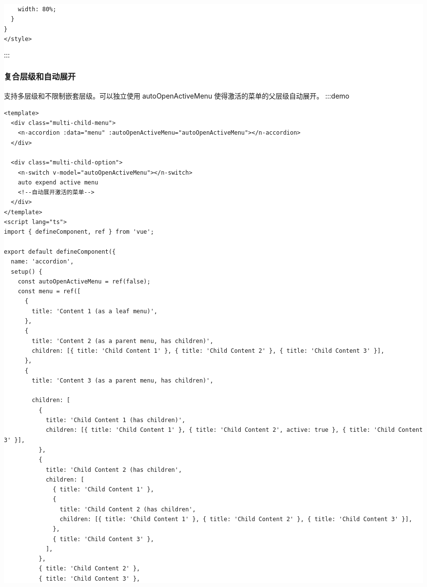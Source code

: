 ```vue
    width: 80%;
  }
}
</style>
```

:::

### 复合层级和自动展开

支持多层级和不限制嵌套层级。可以独立使用 autoOpenActiveMenu 使得激活的菜单的父层级自动展开。
:::demo

```vue
<template>
  <div class="multi-child-menu">
    <n-accordion :data="menu" :autoOpenActiveMenu="autoOpenActiveMenu"></n-accordion>
  </div>

  <div class="multi-child-option">
    <n-switch v-model="autoOpenActiveMenu"></n-switch>
    auto expend active menu
    <!--自动展开激活的菜单-->
  </div>
</template>
<script lang="ts">
import { defineComponent, ref } from 'vue';

export default defineComponent({
  name: 'accordion',
  setup() {
    const autoOpenActiveMenu = ref(false);
    const menu = ref([
      {
        title: 'Content 1 (as a leaf menu)',
      },
      {
        title: 'Content 2 (as a parent menu, has children)',
        children: [{ title: 'Child Content 1' }, { title: 'Child Content 2' }, { title: 'Child Content 3' }],
      },
      {
        title: 'Content 3 (as a parent menu, has children)',

        children: [
          {
            title: 'Child Content 1 (has children)',
            children: [{ title: 'Child Content 1' }, { title: 'Child Content 2', active: true }, { title: 'Child Content 3' }],
          },
          {
            title: 'Child Content 2 (has children',
            children: [
              { title: 'Child Content 1' },
              {
                title: 'Child Content 2 (has children',
                children: [{ title: 'Child Content 1' }, { title: 'Child Content 2' }, { title: 'Child Content 3' }],
              },
              { title: 'Child Content 3' },
            ],
          },
          { title: 'Child Content 2' },
          { title: 'Child Content 3' },
```

  [prop: string]: any;
  [prop: string]: any;
  [prop: string]: any;
  [prop: string]: any;
  [prop: string]: any;